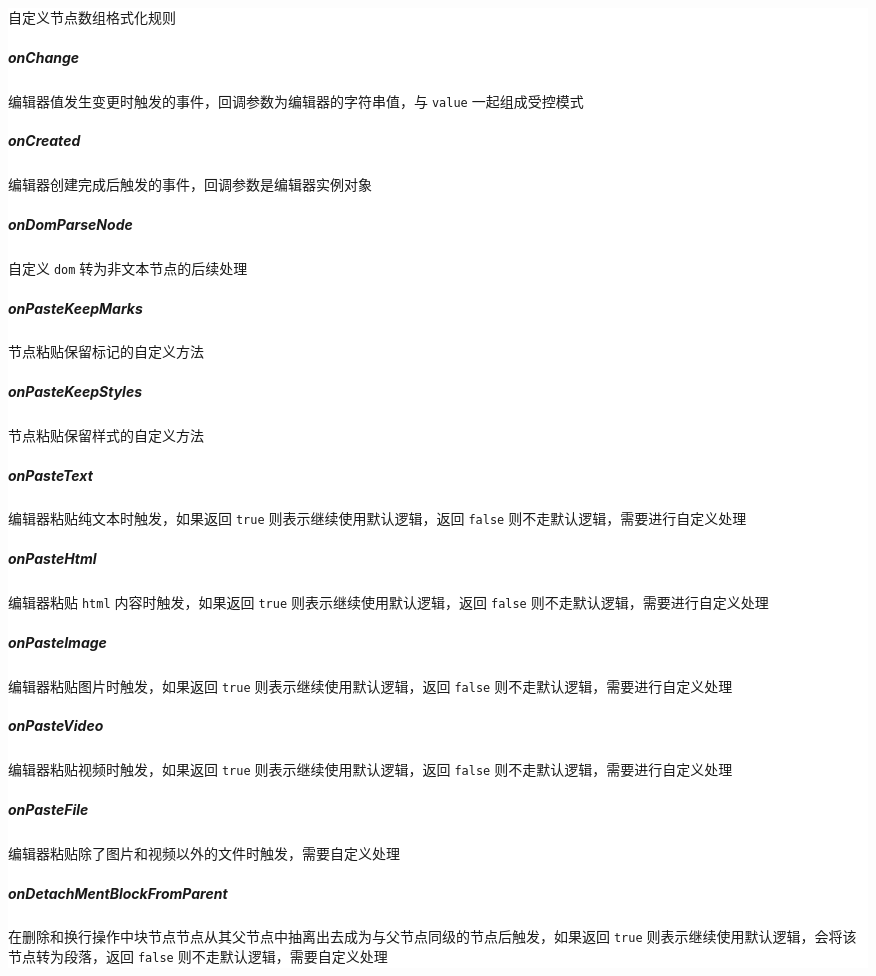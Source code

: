 自定义节点数组格式化规则

##### onChange <Badge type="danger" text="(value: string) => void" />

编辑器值发生变更时触发的事件，回调参数为编辑器的字符串值，与 `value` 一起组成受控模式

##### onCreated <Badge type="danger" text="(editor: Editor) => void" />

编辑器创建完成后触发的事件，回调参数是编辑器实例对象

##### onDomParseNode <Badge type="danger" text="(this: Editor, node: KNode) => KNode" />

自定义 `dom` 转为非文本节点的后续处理

##### onPasteKeepMarks <Badge type="danger" text="(this: Editor, node: KNode) => KNodeMarksType" />

节点粘贴保留标记的自定义方法

##### onPasteKeepStyles <Badge type="danger" text="(this: Editor, node: KNode) => KNodeStylesType" />

节点粘贴保留样式的自定义方法

##### onPasteText <Badge type="danger" text="(this: Editor, text: string) => boolean | Promise<boolean>" />

编辑器粘贴纯文本时触发，如果返回 `true` 则表示继续使用默认逻辑，返回 `false` 则不走默认逻辑，需要进行自定义处理

##### onPasteHtml <Badge type="danger" text="(this: Editor, nodes: KNode[], html: string) => boolean | Promise<boolean>" />

编辑器粘贴 `html` 内容时触发，如果返回 `true` 则表示继续使用默认逻辑，返回 `false` 则不走默认逻辑，需要进行自定义处理

##### onPasteImage <Badge type="danger" text="(this: Editor, file: File) => boolean | Promise<boolean>" />

编辑器粘贴图片时触发，如果返回 `true` 则表示继续使用默认逻辑，返回 `false` 则不走默认逻辑，需要进行自定义处理

##### onPasteVideo <Badge type="danger" text="(this: Editor, file: File) => boolean | Promise<boolean>" />

编辑器粘贴视频时触发，如果返回 `true` 则表示继续使用默认逻辑，返回 `false` 则不走默认逻辑，需要进行自定义处理

##### onPasteFile <Badge type="danger" text="(this: Editor, file: File) => void | Promise<void>" />

编辑器粘贴除了图片和视频以外的文件时触发，需要自定义处理

##### onDetachMentBlockFromParent <Badge type="danger" text="(this: Editor, node: KNode) => boolean" />

在删除和换行操作中块节点节点从其父节点中抽离出去成为与父节点同级的节点后触发，如果返回 `true` 则表示继续使用默认逻辑，会将该节点转为段落，返回 `false` 则不走默认逻辑，需要自定义处理
